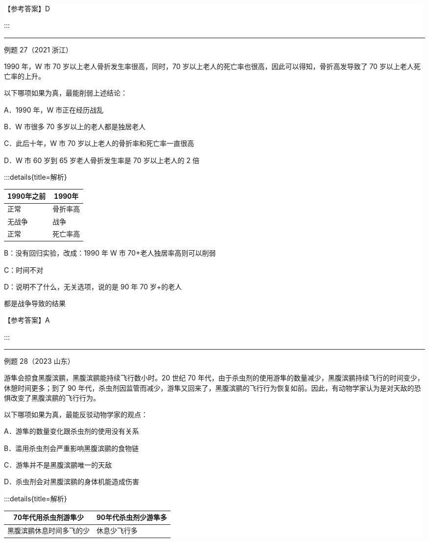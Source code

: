 【参考答案】D

:::

---

例题 27（2021 浙江） 

1990 年，W 市 70 岁以上老人骨折发生率很高，同时，70 岁以上老人的死亡率也很高，因此可以得知，骨折高发导致了 70 岁以上老人死亡率的上升。 

以下哪项如果为真，最能削弱上述结论： 

A．1990 年，W 市正在经历战乱 

B．W 市很多 70 多岁以上的老人都是独居老人 

C．此后十年，W 市 70 岁以上老人的骨折率和死亡率一直很高 

D．W 市 60 岁到 65 岁老人骨折发生率是 70 岁以上老人的 2 倍

:::details{title=解析}

| 1990年之前 | 1990年   |
| ---------- | -------- |
| 正常       | 骨折率高 |
| 无战争     | 战争     |
| 正常       | 死亡率高 |

B：没有回归实验，改成：1990 年 W 市 70+老人独居率高则可以削弱

C：时间不对

D：说明不了什么，无关选项，说的是 90 年 70 岁+的老人

都是战争导致的结果

【参考答案】A

:::

---

例题 28（2023 山东） 

游隼会掠食黑腹滨鹂，黑腹滨鹂能持续飞行数小时。20 世纪 70 年代，由于杀虫剂的使用游隼的数量减少，黑腹滨鹂持续飞行的时间变少，休憩时间更多；到了 90 年代，杀虫剂因监管而减少，游隼又回来了，黑腹滨鹂的飞行行为恢复如前。因此，有动物学家认为是对天敌的恐惧改变了黑腹滨鹂的飞行行为。 

以下哪项如果为真，最能反驳动物学家的观点： 

A．游隼的数量变化跟杀虫剂的使用没有关系 

B．滥用杀虫剂会严重影响黑腹滨鹂的食物链 

C．游隼并不是黑腹滨鹂唯一的天敌 

D．杀虫剂会对黑腹滨鹂的身体机能造成伤害

:::details{title=解析}

| 70年代用杀虫剂游隼少     | 90年代杀虫剂少游隼多 |
| ------------------------ | -------------------- |
| 黑腹滨鹂休息时间多飞的少 | 休息少飞行多         |
